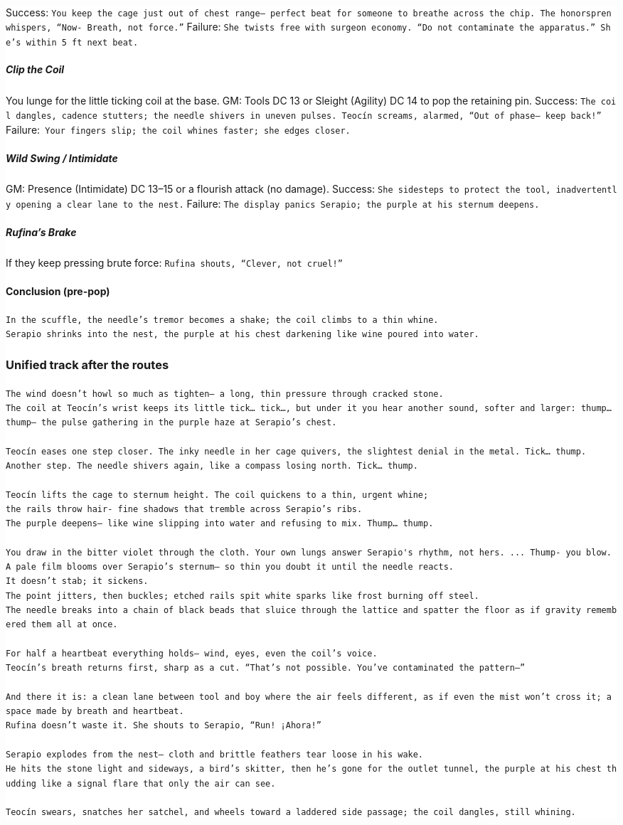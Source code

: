 Success: `You keep the cage just out of chest range— perfect beat for someone to breathe across the chip. The honorspren whispers, “Now- Breath, not force.”`
Failure: `She twists free with surgeon economy. “Do not contaminate the apparatus.” She’s within 5 ft next beat.`

##### Clip the Coil
You lunge for the little ticking coil at the base.
GM: Tools DC 13 or Sleight (Agility) DC 14 to pop the retaining pin.
Success: `The coil dangles, cadence stutters; the needle shivers in uneven pulses. Teocín screams, alarmed, “Out of phase— keep back!”`
Failure:` Your fingers slip; the coil whines faster; she edges closer.`

##### Wild Swing / Intimidate
GM: Presence (Intimidate) DC 13–15 or a flourish attack (no damage).
Success: `She sidesteps to protect the tool, inadvertently opening a clear lane to the nest.`
Failure: `The display panics Serapio; the purple at his sternum deepens.`

##### Rufina’s Brake
If they keep pressing brute force:
`Rufina shouts, “Clever, not cruel!”`

#### Conclusion (pre-pop)
```
In the scuffle, the needle’s tremor becomes a shake; the coil climbs to a thin whine.
Serapio shrinks into the nest, the purple at his chest darkening like wine poured into water.
```

### Unified track after the routes
```
The wind doesn’t howl so much as tighten— a long, thin pressure through cracked stone.
The coil at Teocín’s wrist keeps its little tick… tick…, but under it you hear another sound, softer and larger: thump… thump— the pulse gathering in the purple haze at Serapio’s chest.

Teocín eases one step closer. The inky needle in her cage quivers, the slightest denial in the metal. Tick… thump.
Another step. The needle shivers again, like a compass losing north. Tick… thump.

Teocín lifts the cage to sternum height. The coil quickens to a thin, urgent whine;
the rails throw hair- fine shadows that tremble across Serapio’s ribs.
The purple deepens— like wine slipping into water and refusing to mix. Thump… thump.

You draw in the bitter violet through the cloth. Your own lungs answer Serapio's rhythm, not hers. ... Thump- you blow.
A pale film blooms over Serapio’s sternum— so thin you doubt it until the needle reacts.
It doesn’t stab; it sickens.
The point jitters, then buckles; etched rails spit white sparks like frost burning off steel.
The needle breaks into a chain of black beads that sluice through the lattice and spatter the floor as if gravity remembered them all at once.

For half a heartbeat everything holds— wind, eyes, even the coil’s voice.
Teocín’s breath returns first, sharp as a cut. “That’s not possible. You’ve contaminated the pattern—”

And there it is: a clean lane between tool and boy where the air feels different, as if even the mist won’t cross it; a space made by breath and heartbeat.
Rufina doesn’t waste it. She shouts to Serapio, “Run! ¡Ahora!”

Serapio explodes from the nest— cloth and brittle feathers tear loose in his wake.
He hits the stone light and sideways, a bird’s skitter, then he’s gone for the outlet tunnel, the purple at his chest thudding like a signal flare that only the air can see.

Teocín swears, snatches her satchel, and wheels toward a laddered side passage; the coil dangles, still whining.
```